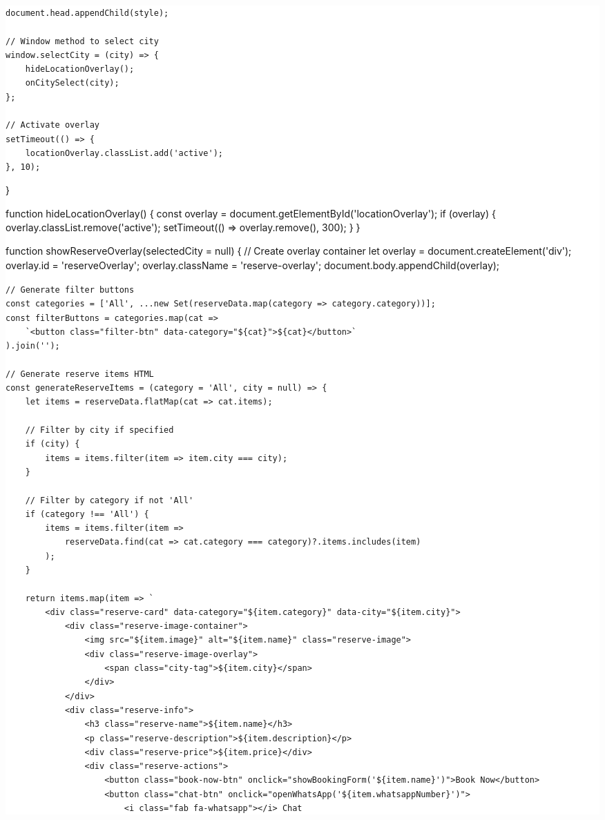     document.head.appendChild(style);

    // Window method to select city
    window.selectCity = (city) => {
        hideLocationOverlay();
        onCitySelect(city);
    };

    // Activate overlay
    setTimeout(() => {
        locationOverlay.classList.add('active');
    }, 10);
}

function hideLocationOverlay() {
    const overlay = document.getElementById('locationOverlay');
    if (overlay) {
        overlay.classList.remove('active');
        setTimeout(() => overlay.remove(), 300);
    }
}

function showReserveOverlay(selectedCity = null) {
    // Create overlay container
    let overlay = document.createElement('div');
    overlay.id = 'reserveOverlay';
    overlay.className = 'reserve-overlay';
    document.body.appendChild(overlay);
    
    // Generate filter buttons
    const categories = ['All', ...new Set(reserveData.map(category => category.category))];
    const filterButtons = categories.map(cat => 
        `<button class="filter-btn" data-category="${cat}">${cat}</button>`
    ).join('');

    // Generate reserve items HTML
    const generateReserveItems = (category = 'All', city = null) => {
        let items = reserveData.flatMap(cat => cat.items);
        
        // Filter by city if specified
        if (city) {
            items = items.filter(item => item.city === city);
        }

        // Filter by category if not 'All'
        if (category !== 'All') {
            items = items.filter(item => 
                reserveData.find(cat => cat.category === category)?.items.includes(item)
            );
        }

        return items.map(item => `
            <div class="reserve-card" data-category="${item.category}" data-city="${item.city}">
                <div class="reserve-image-container">
                    <img src="${item.image}" alt="${item.name}" class="reserve-image">
                    <div class="reserve-image-overlay">
                        <span class="city-tag">${item.city}</span>
                    </div>
                </div>
                <div class="reserve-info">
                    <h3 class="reserve-name">${item.name}</h3>
                    <p class="reserve-description">${item.description}</p>
                    <div class="reserve-price">${item.price}</div>
                    <div class="reserve-actions">
                        <button class="book-now-btn" onclick="showBookingForm('${item.name}')">Book Now</button>
                        <button class="chat-btn" onclick="openWhatsApp('${item.whatsappNumber}')">
                            <i class="fab fa-whatsapp"></i> Chat